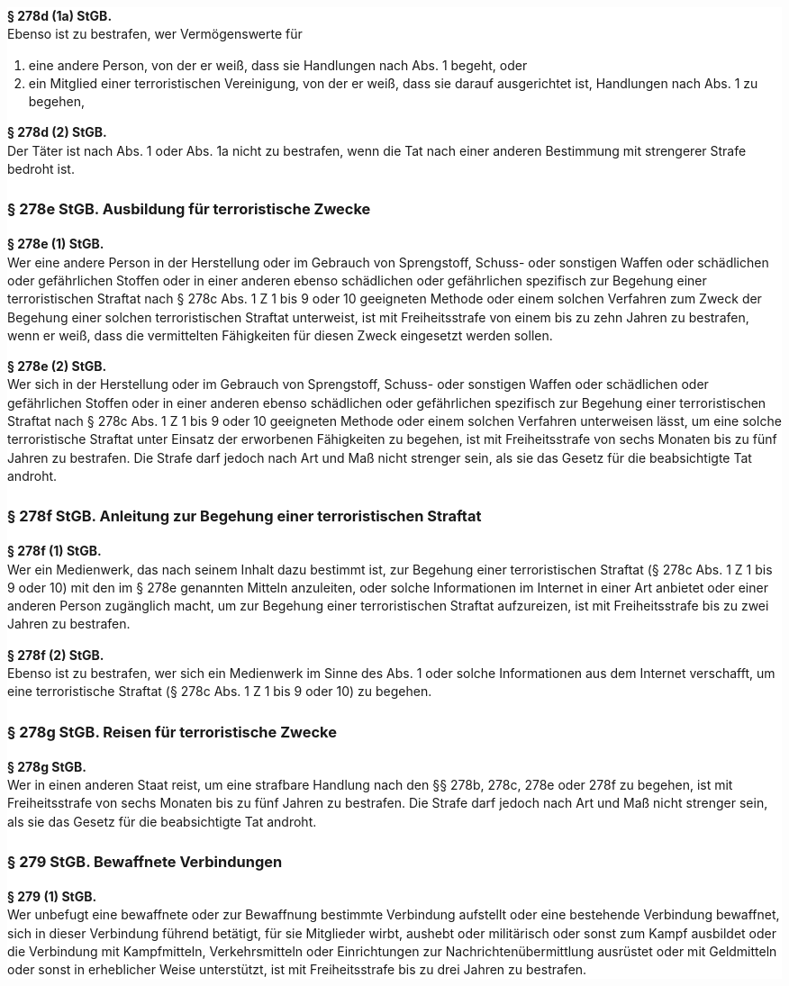 **§ 278d (1a) StGB.**  
Ebenso ist zu bestrafen, wer Vermögenswerte für
1. eine andere Person, von der er weiß, dass sie Handlungen nach Abs. 1 begeht, oder
2. ein Mitglied einer terroristischen Vereinigung, von der er weiß, dass sie darauf ausgerichtet ist, Handlungen nach Abs. 1 zu begehen,

**§ 278d (2) StGB.**  
Der Täter ist nach Abs. 1 oder Abs. 1a nicht zu bestrafen, wenn die Tat nach einer anderen Bestimmung mit strengerer Strafe bedroht ist.
### § 278e StGB. Ausbildung für terroristische Zwecke

**§ 278e (1) StGB.**  
Wer eine andere Person in der Herstellung oder im Gebrauch von Sprengstoff, Schuss- oder sonstigen Waffen oder schädlichen oder gefährlichen Stoffen oder in einer anderen ebenso schädlichen oder gefährlichen spezifisch zur Begehung einer terroristischen Straftat nach § 278c Abs. 1 Z 1 bis 9 oder 10 geeigneten Methode oder einem solchen Verfahren zum Zweck der Begehung einer solchen terroristischen Straftat unterweist, ist mit Freiheitsstrafe von einem bis zu zehn Jahren zu bestrafen, wenn er weiß, dass die vermittelten Fähigkeiten für diesen Zweck eingesetzt werden sollen.

**§ 278e (2) StGB.**  
Wer sich in der Herstellung oder im Gebrauch von Sprengstoff, Schuss- oder sonstigen Waffen oder schädlichen oder gefährlichen Stoffen oder in einer anderen ebenso schädlichen oder gefährlichen spezifisch zur Begehung einer terroristischen Straftat nach § 278c Abs. 1 Z 1 bis 9 oder 10 geeigneten Methode oder einem solchen Verfahren unterweisen lässt, um eine solche terroristische Straftat unter Einsatz der erworbenen Fähigkeiten zu begehen, ist mit Freiheitsstrafe von sechs Monaten bis zu fünf Jahren zu bestrafen. Die Strafe darf jedoch nach Art und Maß nicht strenger sein, als sie das Gesetz für die beabsichtigte Tat androht.
### § 278f StGB. Anleitung zur Begehung einer terroristischen Straftat

**§ 278f (1) StGB.**  
Wer ein Medienwerk, das nach seinem Inhalt dazu bestimmt ist, zur Begehung einer terroristischen Straftat (§ 278c Abs. 1 Z 1 bis 9 oder 10) mit den im § 278e genannten Mitteln anzuleiten, oder solche Informationen im Internet in einer Art anbietet oder einer anderen Person zugänglich macht, um zur Begehung einer terroristischen Straftat aufzureizen, ist mit Freiheitsstrafe bis zu zwei Jahren zu bestrafen.

**§ 278f (2) StGB.**  
Ebenso ist zu bestrafen, wer sich ein Medienwerk im Sinne des Abs. 1 oder solche Informationen aus dem Internet verschafft, um eine terroristische Straftat (§ 278c Abs. 1 Z 1 bis 9 oder 10) zu begehen.
### § 278g StGB. Reisen für terroristische Zwecke

**§ 278g StGB.**  
 Wer in einen anderen Staat reist, um eine strafbare Handlung nach den §§ 278b, 278c, 278e oder 278f zu begehen, ist mit Freiheitsstrafe von sechs Monaten bis zu fünf Jahren zu bestrafen. Die Strafe darf jedoch nach Art und Maß nicht strenger sein, als sie das Gesetz für die beabsichtigte Tat androht.
### § 279 StGB. Bewaffnete Verbindungen

**§ 279 (1) StGB.**  
Wer unbefugt eine bewaffnete oder zur Bewaffnung bestimmte Verbindung aufstellt oder eine bestehende Verbindung bewaffnet, sich in dieser Verbindung führend betätigt, für sie Mitglieder wirbt, aushebt oder militärisch oder sonst zum Kampf ausbildet oder die Verbindung mit Kampfmitteln, Verkehrsmitteln oder Einrichtungen zur Nachrichtenübermittlung ausrüstet oder mit Geldmitteln oder sonst in erheblicher Weise unterstützt, ist mit Freiheitsstrafe bis zu drei Jahren zu bestrafen.
